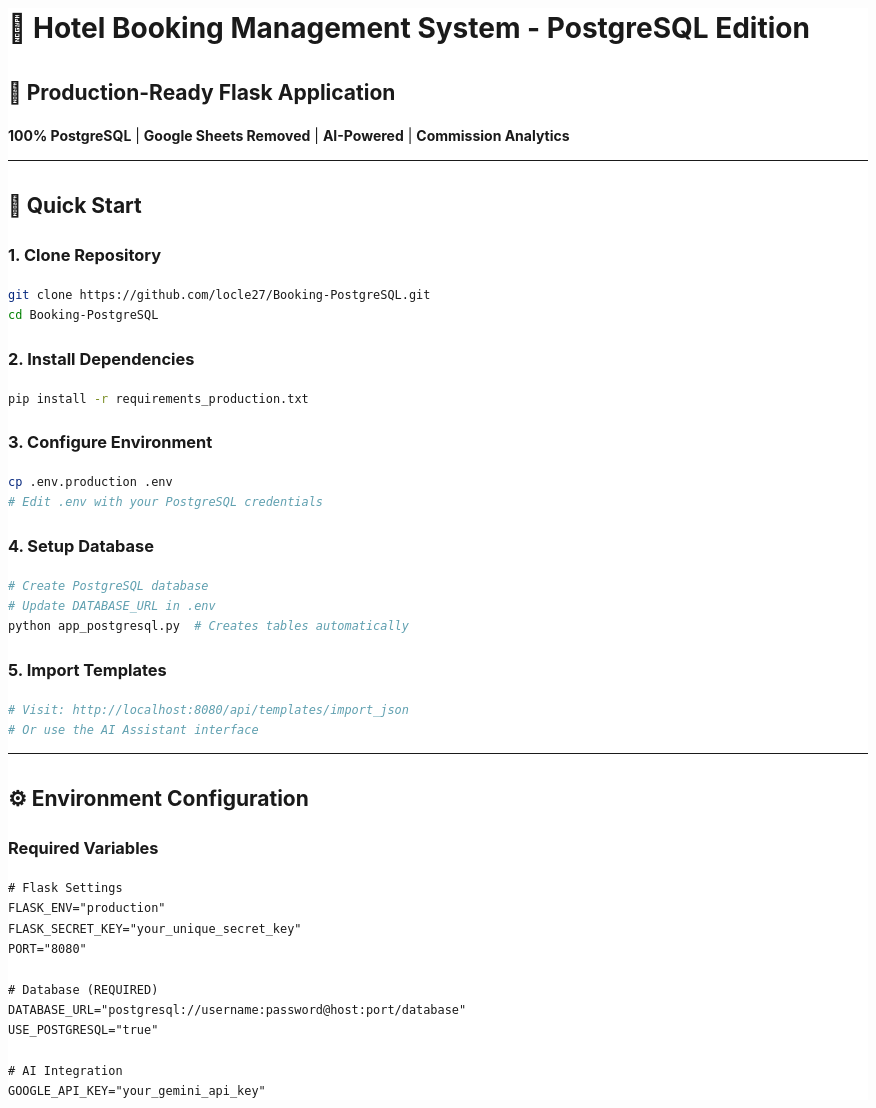 # 🏨 Hotel Booking Management System - PostgreSQL Edition

## 🎯 **Production-Ready Flask Application**
**100% PostgreSQL** | **Google Sheets Removed** | **AI-Powered** | **Commission Analytics**

---

## 🚀 **Quick Start**

### **1. Clone Repository**
```bash
git clone https://github.com/locle27/Booking-PostgreSQL.git
cd Booking-PostgreSQL
```

### **2. Install Dependencies**
```bash
pip install -r requirements_production.txt
```

### **3. Configure Environment**
```bash
cp .env.production .env
# Edit .env with your PostgreSQL credentials
```

### **4. Setup Database**
```bash
# Create PostgreSQL database
# Update DATABASE_URL in .env
python app_postgresql.py  # Creates tables automatically
```

### **5. Import Templates**
```bash
# Visit: http://localhost:8080/api/templates/import_json
# Or use the AI Assistant interface
```

---

## ⚙️ **Environment Configuration**

### **Required Variables**
```env
# Flask Settings
FLASK_ENV="production"
FLASK_SECRET_KEY="your_unique_secret_key"
PORT="8080"

# Database (REQUIRED)
DATABASE_URL="postgresql://username:password@host:port/database"
USE_POSTGRESQL="true"

# AI Integration
GOOGLE_API_KEY="your_gemini_api_key"
```

